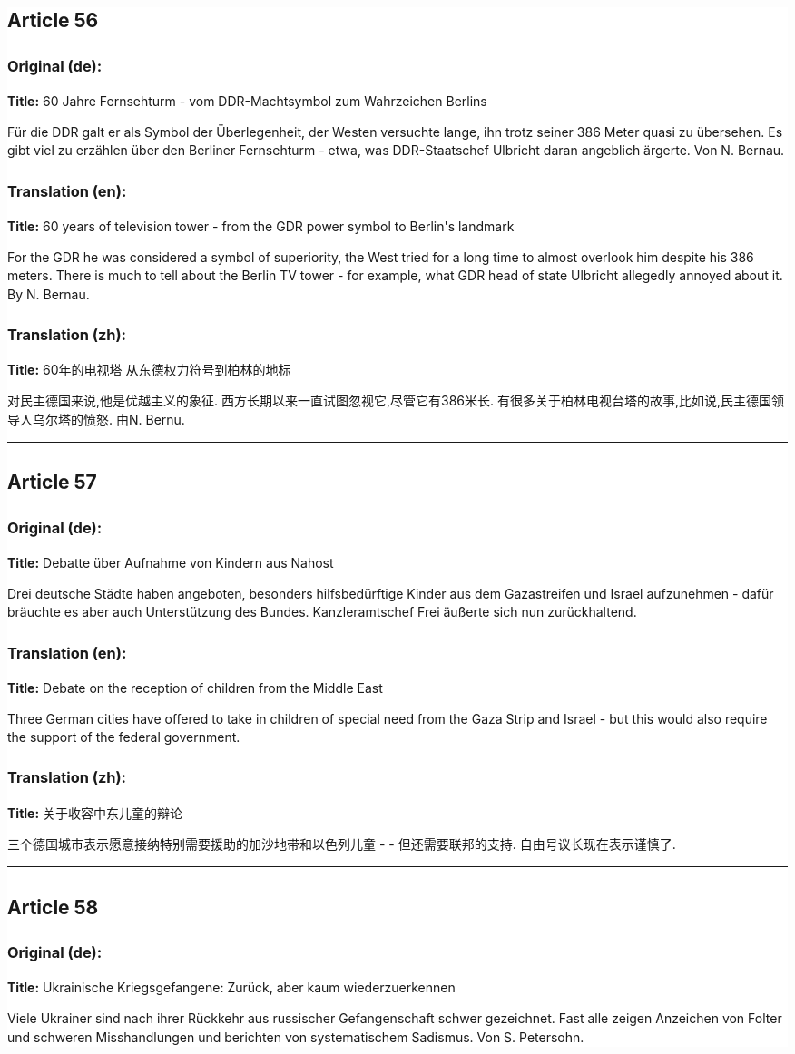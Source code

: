 
## Article 56
### Original (de):
**Title:** 60 Jahre Fernsehturm - vom DDR-Machtsymbol zum Wahrzeichen Berlins

Für die DDR galt er als Symbol der Überlegenheit, der Westen versuchte lange, ihn trotz seiner 386 Meter quasi zu übersehen. Es gibt viel zu erzählen über den Berliner Fernsehturm - etwa, was DDR-Staatschef Ulbricht daran angeblich ärgerte. Von N. Bernau.

### Translation (en):
**Title:** 60 years of television tower - from the GDR power symbol to Berlin's landmark

For the GDR he was considered a symbol of superiority, the West tried for a long time to almost overlook him despite his 386 meters. There is much to tell about the Berlin TV tower - for example, what GDR head of state Ulbricht allegedly annoyed about it. By N. Bernau.

### Translation (zh):
**Title:** 60年的电视塔 从东德权力符号到柏林的地标

对民主德国来说,他是优越主义的象征. 西方长期以来一直试图忽视它,尽管它有386米长. 有很多关于柏林电视台塔的故事,比如说,民主德国领导人乌尔塔的愤怒. 由N. Bernu.

---

## Article 57
### Original (de):
**Title:** Debatte über Aufnahme von Kindern aus Nahost

Drei deutsche Städte haben angeboten, besonders hilfsbedürftige Kinder aus dem Gazastreifen und Israel aufzunehmen - dafür bräuchte es aber auch Unterstützung des Bundes. Kanzleramtschef Frei äußerte sich nun zurückhaltend.

### Translation (en):
**Title:** Debate on the reception of children from the Middle East

Three German cities have offered to take in children of special need from the Gaza Strip and Israel - but this would also require the support of the federal government.

### Translation (zh):
**Title:** 关于收容中东儿童的辩论

三个德国城市表示愿意接纳特别需要援助的加沙地带和以色列儿童 - - 但还需要联邦的支持. 自由号议长现在表示谨慎了.

---

## Article 58
### Original (de):
**Title:** Ukrainische Kriegsgefangene: Zurück, aber kaum wiederzuerkennen

Viele Ukrainer sind nach ihrer Rückkehr aus russischer Gefangenschaft schwer gezeichnet. Fast alle zeigen Anzeichen von Folter und schweren Misshandlungen und berichten von systematischem Sadismus. Von S. Petersohn.
